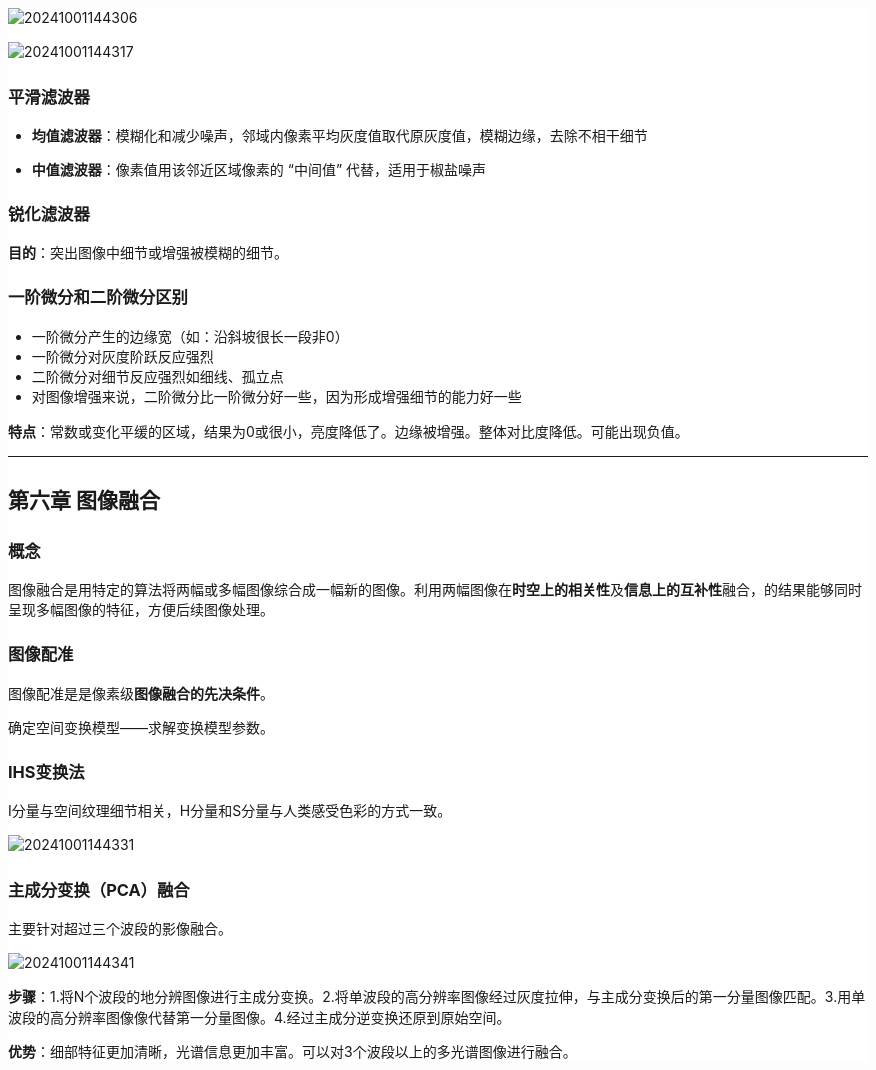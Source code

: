 ![20241001144306](https://qby-1330074694.cos.ap-nanjing.myqcloud.com/images/20241001144306.png)

![20241001144317](https://qby-1330074694.cos.ap-nanjing.myqcloud.com/images/20241001144317.png)

### 平滑滤波器

- **均值滤波器**：模糊化和减少噪声，邻域内像素平均灰度值取代原灰度值，模糊边缘，去除不相干细节

- **中值滤波器**：像素值用该邻近区域像素的 “中间值” 代替，适用于椒盐噪声

### 锐化滤波器

**目的**：突出图像中细节或增强被模糊的细节。

### 一阶微分和二阶微分区别

- 一阶微分产生的边缘宽（如：沿斜坡很长一段非0）
- 一阶微分对灰度阶跃反应强烈
- 二阶微分对细节反应强烈如细线、孤立点
- 对图像增强来说，二阶微分比一阶微分好一些，因为形成增强细节的能力好一些

**特点**：常数或变化平缓的区域，结果为0或很小，亮度降低了。边缘被增强。整体对比度降低。可能出现负值。

------

## 第六章 图像融合

### 概念

图像融合是用特定的算法将两幅或多幅图像综合成一幅新的图像。利用两幅图像在**时空上的相关性**及**信息上的互补性**融合，的结果能够同时呈现多幅图像的特征，方便后续图像处理。

### 图像配准

图像配准是是像素级**图像融合的先决条件**。

确定空间变换模型——求解变换模型参数。

### IHS变换法

I分量与空间纹理细节相关，H分量和S分量与人类感受色彩的方式一致。

![20241001144331](https://qby-1330074694.cos.ap-nanjing.myqcloud.com/images/20241001144331.png)

### 主成分变换（PCA）融合

主要针对超过三个波段的影像融合。

![20241001144341](https://qby-1330074694.cos.ap-nanjing.myqcloud.com/images/20241001144341.png)

**步骤**：1.将N个波段的地分辨图像进行主成分变换。2.将单波段的高分辨率图像经过灰度拉伸，与主成分变换后的第一分量图像匹配。3.用单波段的高分辨率图像像代替第一分量图像。4.经过主成分逆变换还原到原始空间。

**优势**：细部特征更加清晰，光谱信息更加丰富。可以对3个波段以上的多光谱图像进行融合。
